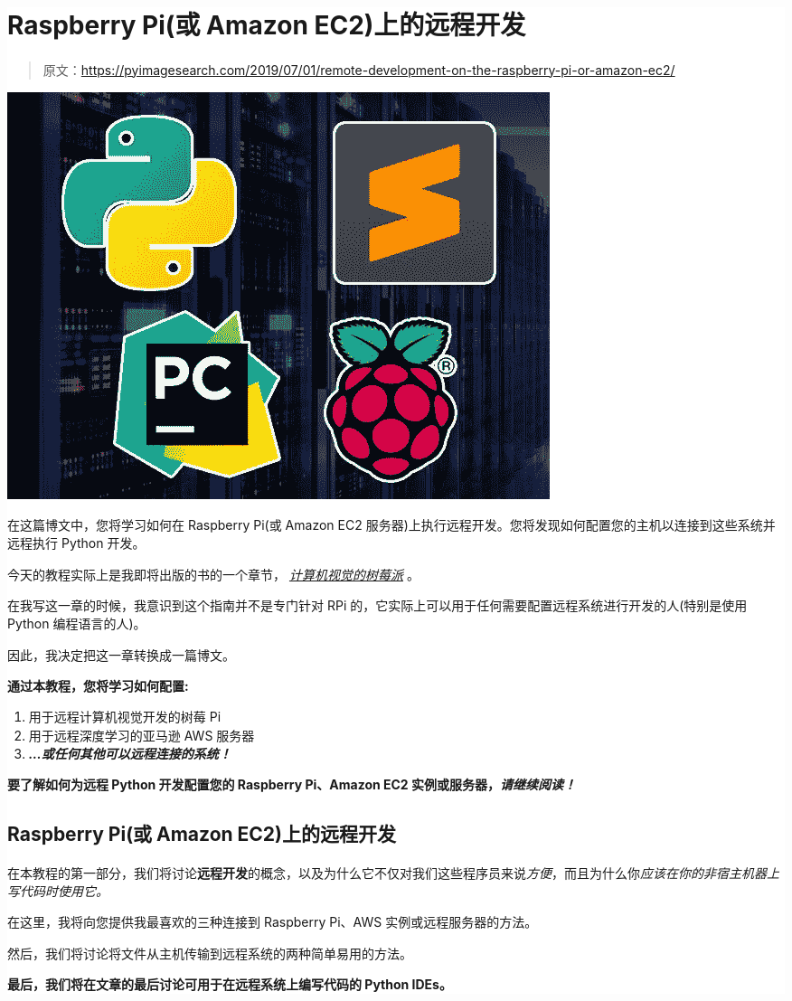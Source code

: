 # Raspberry Pi(或 Amazon EC2)上的远程开发

> 原文：<https://pyimagesearch.com/2019/07/01/remote-development-on-the-raspberry-pi-or-amazon-ec2/>

[![](img/13055327561ac828cb47339713b47ef0.png)](https://pyimagesearch.com/wp-content/uploads/2019/07/remote_development_header.jpg)

在这篇博文中，您将学习如何在 Raspberry Pi(或 Amazon EC2 服务器)上执行远程开发。您将发现如何配置您的主机以连接到这些系统并远程执行 Python 开发。

今天的教程实际上是我即将出版的书的一个章节， [*计算机视觉的树莓派*](https://pyimagesearch.com/raspberry-pi-for-computer-vision/) 。

在我写这一章的时候，我意识到这个指南并不是专门针对 RPi 的，它实际上可以用于任何需要配置远程系统进行开发的人(特别是使用 Python 编程语言的人)。

因此，我决定把这一章转换成一篇博文。

**通过本教程，您将学习如何配置:**

1.  用于远程计算机视觉开发的树莓 Pi
2.  用于远程深度学习的亚马逊 AWS 服务器
3.  ***…或任何其他可以远程连接的系统！***

**要了解如何为远程 Python 开发配置您的 Raspberry Pi、Amazon EC2 实例或服务器，*请继续阅读！***

## Raspberry Pi(或 Amazon EC2)上的远程开发

在本教程的第一部分，我们将讨论**远程开发**的概念，以及为什么它不仅对我们这些程序员来说*方便*，而且为什么你*应该在你的非宿主机器上写代码时使用它。*

在这里，我将向您提供我最喜欢的三种连接到 Raspberry Pi、AWS 实例或远程服务器的方法。

然后，我们将讨论将文件从主机传输到远程系统的两种简单易用的方法。

**最后，我们将在文章的最后讨论可用于在远程系统上编写代码的 Python IDEs。**
